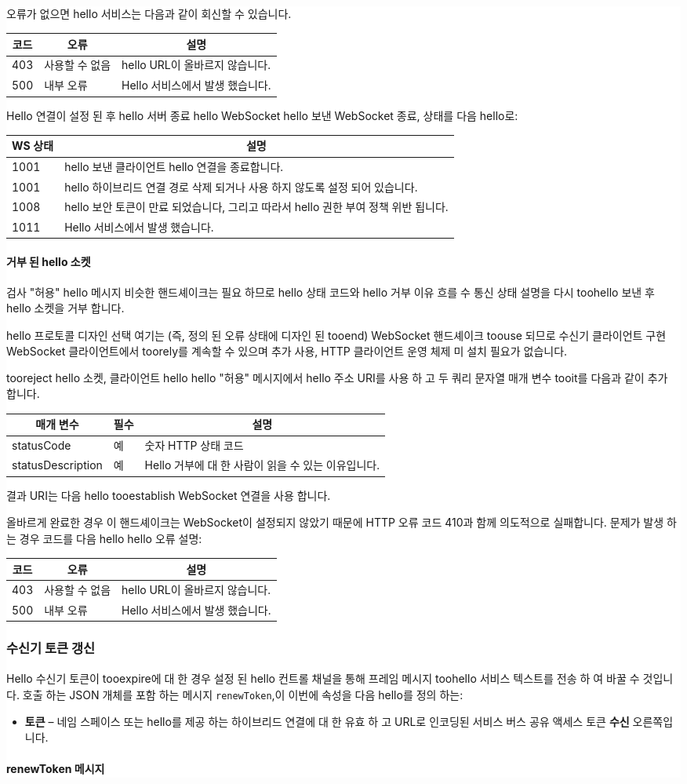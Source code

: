 오류가 없으면 hello 서비스는 다음과 같이 회신할 수 있습니다.

| 코드 | 오류 | 설명 |
| --- | --- | --- |
| 403 |사용할 수 없음 |hello URL이 올바르지 않습니다. |
| 500 |내부 오류 |Hello 서비스에서 발생 했습니다. |

Hello 연결이 설정 된 후 hello 서버 종료 hello WebSocket hello 보낸 WebSocket 종료, 상태를 다음 hello로:

| WS 상태 | 설명 |
| --- | --- |
| 1001 |hello 보낸 클라이언트 hello 연결을 종료합니다. |
| 1001 |hello 하이브리드 연결 경로 삭제 되거나 사용 하지 않도록 설정 되어 있습니다. |
| 1008 |hello 보안 토큰이 만료 되었습니다, 그리고 따라서 hello 권한 부여 정책 위반 됩니다. |
| 1011 |Hello 서비스에서 발생 했습니다. |

#### 거부 된 hello 소켓
검사 "허용" hello 메시지 비슷한 핸드셰이크는 필요 하므로 hello 상태 코드와 hello 거부 이유 흐를 수 통신 상태 설명을 다시 toohello 보낸 후 hello 소켓을 거부 합니다.

hello 프로토콜 디자인 선택 여기는 (즉, 정의 된 오류 상태에 디자인 된 tooend) WebSocket 핸드셰이크 toouse 되므로 수신기 클라이언트 구현 WebSocket 클라이언트에서 toorely를 계속할 수 있으며 추가 사용, HTTP 클라이언트 운영 체제 미 설치 필요가 없습니다.

tooreject hello 소켓, 클라이언트 hello hello "허용" 메시지에서 hello 주소 URI를 사용 하 고 두 쿼리 문자열 매개 변수 tooit를 다음과 같이 추가 합니다.

| 매개 변수 | 필수 | 설명 |
| --- | --- | --- |
| statusCode |예 |숫자 HTTP 상태 코드 |
| statusDescription |예 |Hello 거부에 대 한 사람이 읽을 수 있는 이유입니다. |

결과 URI는 다음 hello tooestablish WebSocket 연결을 사용 합니다.

올바르게 완료한 경우 이 핸드셰이크는 WebSocket이 설정되지 않았기 때문에 HTTP 오류 코드 410과 함께 의도적으로 실패합니다. 문제가 발생 하는 경우 코드를 다음 hello hello 오류 설명:

| 코드 | 오류 | 설명 |
| --- | --- | --- |
| 403 |사용할 수 없음 |hello URL이 올바르지 않습니다. |
| 500 |내부 오류 |Hello 서비스에서 발생 했습니다. |

### 수신기 토큰 갱신
Hello 수신기 토큰이 tooexpire에 대 한 경우 설정 된 hello 컨트롤 채널을 통해 프레임 메시지 toohello 서비스 텍스트를 전송 하 여 바꿀 수 것입니다. 호출 하는 JSON 개체를 포함 하는 메시지 `renewToken`,이 이번에 속성을 다음 hello를 정의 하는:

* **토큰** – 네임 스페이스 또는 hello를 제공 하는 하이브리드 연결에 대 한 유효 하 고 URL로 인코딩된 서비스 버스 공유 액세스 토큰 **수신** 오른쪽입니다.

#### renewToken 메시지
